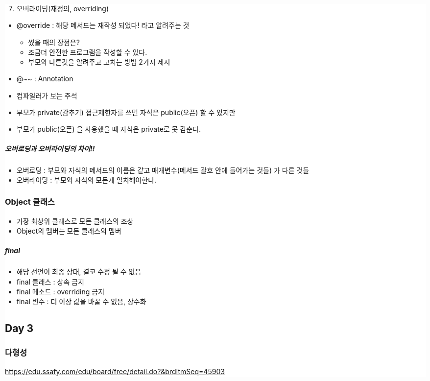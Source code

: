 
7.  오버라이딩(재정의, overriding)

   * @override : 해당 메서드는 재작성 되었다! 라고 알려주는 것
     * 썼을 때의 장점은?
     * 조금더 안전한 프로그램을 작성할 수 있다.
     * 부모와 다른것을 알려주고 고치는 방법 2가지 제시
   * @~~ : Annotation
   * 컴파일러가 보는 주석

   * 부모가 private(감추기) 접근제한자를 쓰면 자식은 public(오픈) 할 수 있지만
   * 부모가 public(오픈) 을 사용했을 때 자식은 private로 못 감춘다.



##### 오버로딩과 오버라이딩의 차이!!

* 오버로딩 : 부모와 자식의 메서드의 이름은 같고 매개변수(메서드 괄호 안에 들어가는 것들) 가 다른 것들
* 오버라이딩 : 부모와 자식의 모든게 일치해야한다.



### Object 클래스

* 가장 최상위 클래스로 모든 클래스의 조상
* Object의 멤버는 모든 클래스의 멤버



##### final

* 해당 선언이 최종 상태, 결코 수정 될 수 없음
* final 클래스 : 상속 금지
* final 메소드 : overriding 금지
* final 변수 : 더 이상 값을 바꿀 수 없음, 상수화





## Day 3

### 다형성

https://edu.ssafy.com/edu/board/free/detail.do?&brdItmSeq=45903





